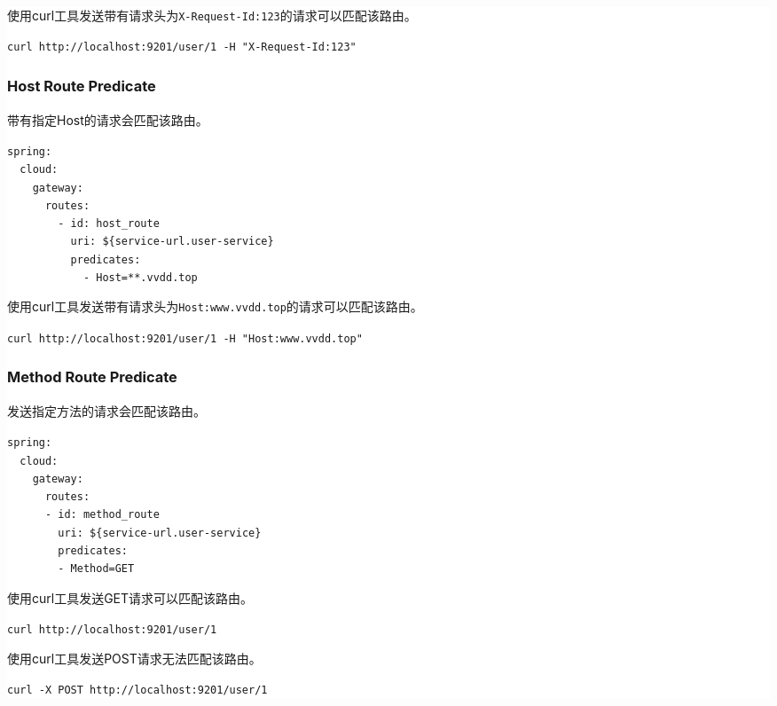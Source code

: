 使用curl工具发送带有请求头为`X-Request-Id:123`的请求可以匹配该路由。

```
curl http://localhost:9201/user/1 -H "X-Request-Id:123" 

```

### Host Route Predicate

带有指定Host的请求会匹配该路由。

```
spring:
  cloud:
    gateway:
      routes:
        - id: host_route
          uri: ${service-url.user-service}
          predicates:
            - Host=**.vvdd.top

```

使用curl工具发送带有请求头为`Host:www.vvdd.top`的请求可以匹配该路由。

```
curl http://localhost:9201/user/1 -H "Host:www.vvdd.top" 

```

### Method Route Predicate

发送指定方法的请求会匹配该路由。

```
spring:
  cloud:
    gateway:
      routes:
      - id: method_route
        uri: ${service-url.user-service}
        predicates:
        - Method=GET

```

使用curl工具发送GET请求可以匹配该路由。

```
curl http://localhost:9201/user/1

```

使用curl工具发送POST请求无法匹配该路由。

```
curl -X POST http://localhost:9201/user/1

```
